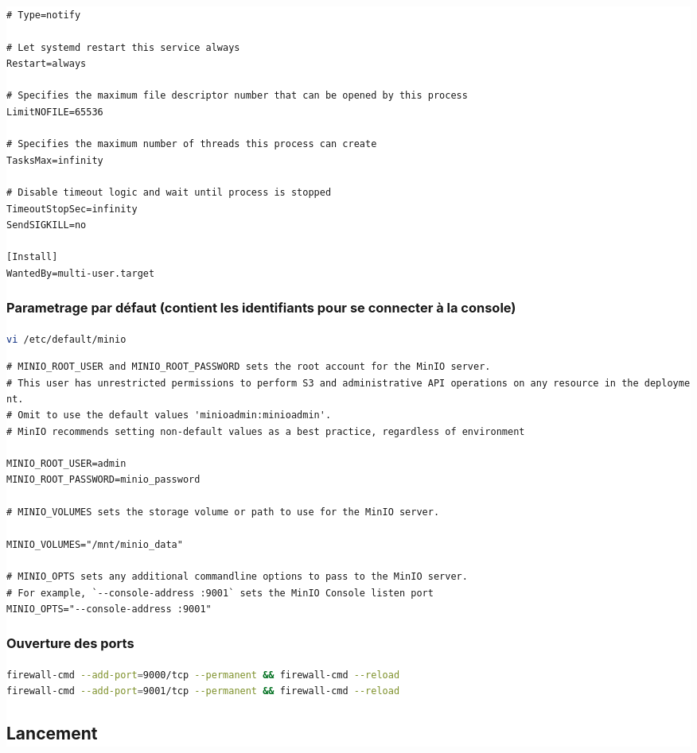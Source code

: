 ```
# Type=notify

# Let systemd restart this service always
Restart=always

# Specifies the maximum file descriptor number that can be opened by this process
LimitNOFILE=65536

# Specifies the maximum number of threads this process can create
TasksMax=infinity

# Disable timeout logic and wait until process is stopped
TimeoutStopSec=infinity
SendSIGKILL=no

[Install]
WantedBy=multi-user.target
```

### Parametrage par défaut (contient les identifiants pour se connecter à la console)
```bash
vi /etc/default/minio
```
```
# MINIO_ROOT_USER and MINIO_ROOT_PASSWORD sets the root account for the MinIO server.
# This user has unrestricted permissions to perform S3 and administrative API operations on any resource in the deployment.
# Omit to use the default values 'minioadmin:minioadmin'.
# MinIO recommends setting non-default values as a best practice, regardless of environment

MINIO_ROOT_USER=admin
MINIO_ROOT_PASSWORD=minio_password

# MINIO_VOLUMES sets the storage volume or path to use for the MinIO server.

MINIO_VOLUMES="/mnt/minio_data"

# MINIO_OPTS sets any additional commandline options to pass to the MinIO server.
# For example, `--console-address :9001` sets the MinIO Console listen port
MINIO_OPTS="--console-address :9001"
```

### Ouverture des ports 
```bash
firewall-cmd --add-port=9000/tcp --permanent && firewall-cmd --reload
firewall-cmd --add-port=9001/tcp --permanent && firewall-cmd --reload
```

## Lancement

